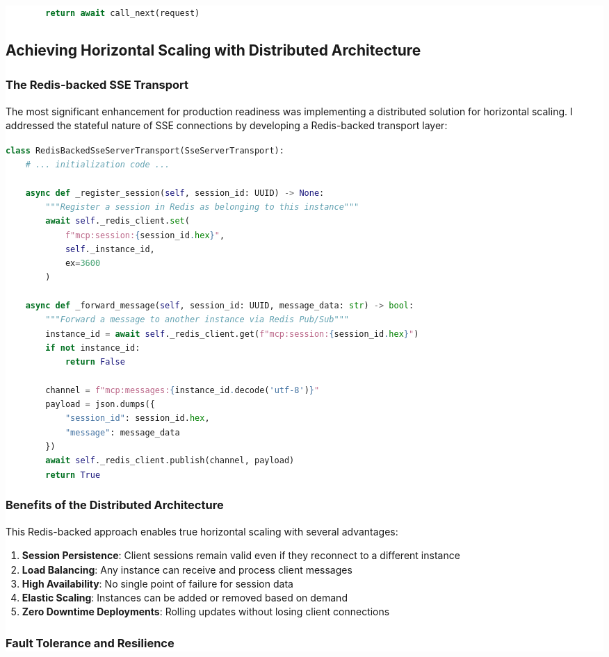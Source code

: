 ```python
        return await call_next(request)
```

## Achieving Horizontal Scaling with Distributed Architecture

### The Redis-backed SSE Transport

The most significant enhancement for production readiness was implementing a distributed solution for horizontal scaling. I addressed the stateful nature of SSE connections by developing a Redis-backed transport layer:

```python
class RedisBackedSseServerTransport(SseServerTransport):
    # ... initialization code ...
    
    async def _register_session(self, session_id: UUID) -> None:
        """Register a session in Redis as belonging to this instance"""
        await self._redis_client.set(
            f"mcp:session:{session_id.hex}", 
            self._instance_id, 
            ex=3600
        )
    
    async def _forward_message(self, session_id: UUID, message_data: str) -> bool:
        """Forward a message to another instance via Redis Pub/Sub"""
        instance_id = await self._redis_client.get(f"mcp:session:{session_id.hex}")
        if not instance_id:
            return False
            
        channel = f"mcp:messages:{instance_id.decode('utf-8')}"
        payload = json.dumps({
            "session_id": session_id.hex,
            "message": message_data
        })
        await self._redis_client.publish(channel, payload)
        return True
```

### Benefits of the Distributed Architecture

This Redis-backed approach enables true horizontal scaling with several advantages:

1. **Session Persistence**: Client sessions remain valid even if they reconnect to a different instance
2. **Load Balancing**: Any instance can receive and process client messages
3. **High Availability**: No single point of failure for session data
4. **Elastic Scaling**: Instances can be added or removed based on demand
5. **Zero Downtime Deployments**: Rolling updates without losing client connections

### Fault Tolerance and Resilience
